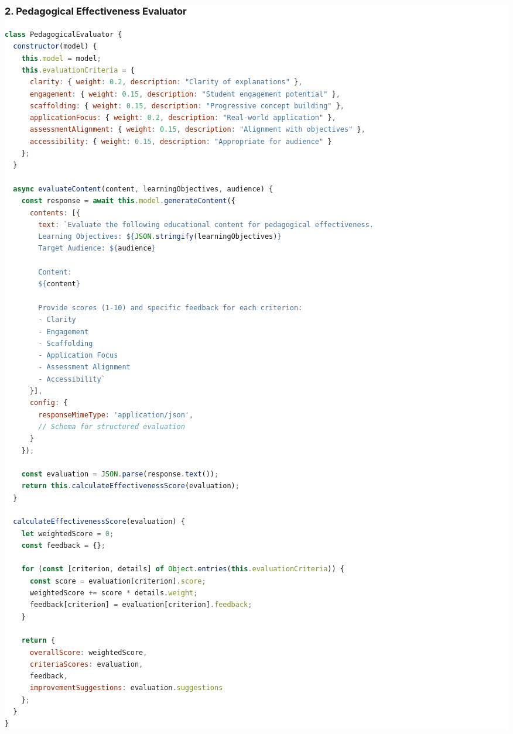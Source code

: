 ### 2. Pedagogical Effectiveness Evaluator

```javascript
class PedagogicalEvaluator {
  constructor(model) {
    this.model = model;
    this.evaluationCriteria = {
      clarity: { weight: 0.2, description: "Clarity of explanations" },
      engagement: { weight: 0.15, description: "Student engagement potential" },
      scaffolding: { weight: 0.15, description: "Progressive concept building" },
      applicationFocus: { weight: 0.2, description: "Real-world application" },
      assessmentAlignment: { weight: 0.15, description: "Alignment with objectives" },
      accessibility: { weight: 0.15, description: "Appropriate for audience" }
    };
  }

  async evaluateContent(content, learningObjectives, audience) {
    const response = await this.model.generateContent({
      contents: [{
        text: `Evaluate the following educational content for pedagogical effectiveness. 
        Learning Objectives: ${JSON.stringify(learningObjectives)}
        Target Audience: ${audience}
        
        Content:
        ${content}
        
        Provide scores (1-10) and specific feedback for each criterion:
        - Clarity
        - Engagement
        - Scaffolding
        - Application Focus
        - Assessment Alignment
        - Accessibility`
      }],
      config: {
        responseMimeType: 'application/json',
        // Schema for structured evaluation
      }
    });
    
    const evaluation = JSON.parse(response.text());
    return this.calculateEffectivenessScore(evaluation);
  }

  calculateEffectivenessScore(evaluation) {
    let weightedScore = 0;
    const feedback = {};
    
    for (const [criterion, details] of Object.entries(this.evaluationCriteria)) {
      const score = evaluation[criterion].score;
      weightedScore += score * details.weight;
      feedback[criterion] = evaluation[criterion].feedback;
    }
    
    return {
      overallScore: weightedScore,
      criteriaScores: evaluation,
      feedback,
      improvementSuggestions: evaluation.suggestions
    };
  }
}
```

